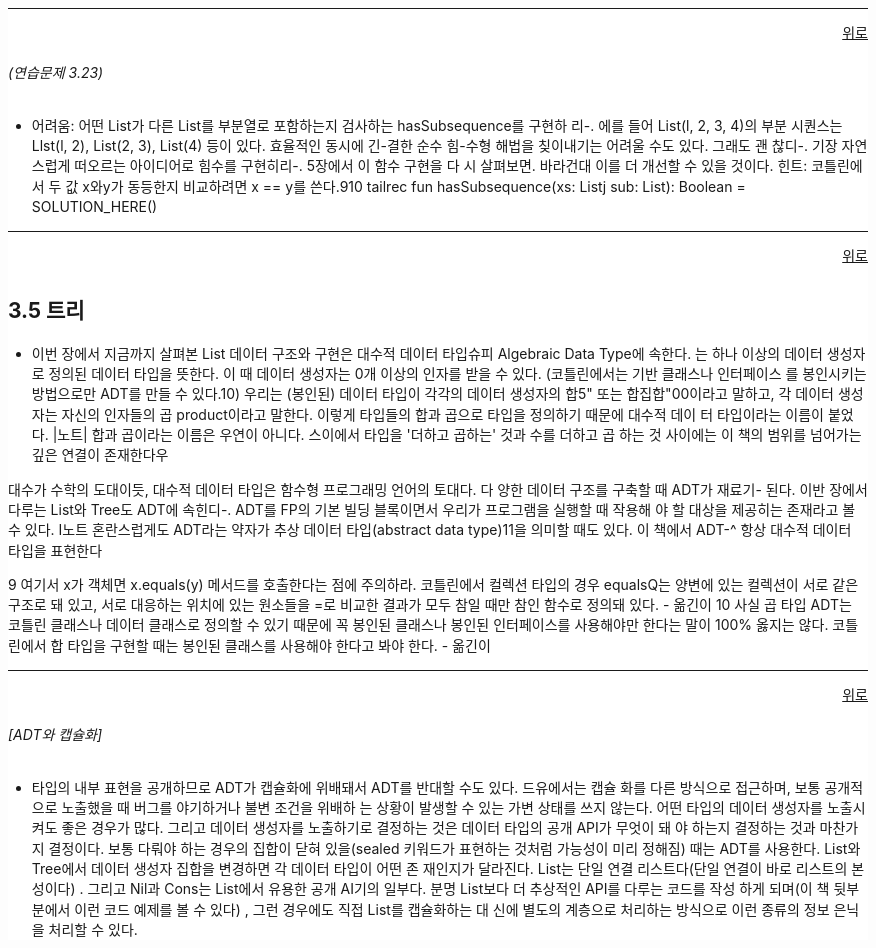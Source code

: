 
---
<p align="right"><a href="#" class="btn--success">위로</a></p>

###### (연습문제 3.23)
* 어려움: 어떤 List가 다른 List를 부분열로 포함하는지 검사하는 hasSubsequence를 구현하
  리-. 에를 들어 List(l, 2, 3, 4)의 부분 시퀀스는 Llst(l, 2), List(2, 3), List(4) 등이 있다. 효율적인 동시에 긴-결한 순수 힘-수형 해법을 칮이내기는 어려울 수도 있다. 그래도 괜
  찮디-. 기장 자연스럽게 떠오르는 아이디어로 힘수를 구현히리-. 5장에서 이 함수 구현을 다
  시 살펴보면. 바라건대 이를 더 개선할 수 있을 것이다.
  힌트: 코틀린에서 두 값 x와y가 동등한지 비교하려면 x == y를 쓴다.910
  tailrec fun <A> hasSubsequence(xs: List<A>j sub: List<A>): Boolean =
  SOLUTION_HERE()


---
<p align="right"><a href="#" class="btn--success">위로</a></p>

## 3.5 트리
* 이번 장에서 지금까지 살펴본 List 데이터 구조와 구현은 대수적 데이터 타입슈피 Algebraic
  Data Type에 속한다. 는 하나 이상의 데이터 생성자로 정의된 데이터 타입을 뜻한다. 이
  때 데이터 생성자는 0개 이상의 인자를 받을 수 있다. (코틀린에서는 기반 클래스나 인터페이스
  를 봉인시키는 방법으로만 ADT를 만들 수 있다.10) 우리는 (봉인된) 데이터 타입이 각각의 데이터
  생성자의 합5" 또는 합집합"00이라고 말하고, 각 데이터 생성자는 자신의 인자들의 곱
  product이라고 말한다. 이렇게 타입들의 합과 곱으로 타입을 정의하기 때문에 대수적 데이
  터 타입이라는 이름이 붙었다.
  |노트| 합과 곱이라는 이름은 우연이 아니다. 스이에서 타입을 '더하고 곱하는' 것과 수를 더하고 곱
  하는 것 사이에는 이 책의 범위를 넘어가는 깊은 연결이 존재한다우



대수가 수학의 도대이듯, 대수적 데이터 타입은 함수형 프로그래밍 언어의 토대다. 다
양한 데이터 구조를 구축할 때 ADT가 재료기- 된다. 이반 장에서 다루는 List와 Tree도
ADT에 속힌디-. ADT를 FP의 기본 빌딩 블록이면서 우리가 프로그램을 실행할 때 작용해
야 할 대상을 제공히는 존재라고 볼 수 있다.
I노트 혼란스럽게도 ADT라는 약자가 추상 데이터 타입(abstract data type)11을 의미할 때도 있다.
이 책에서 ADT-^ 항상 대수적 데이터 타입을 표현한다

9 여기서 x가 객체면 x.equals(y) 메서드를 호출한다는 점에 주의하라. 코틀린에서 컬렉션 타입의 경우 equalsQ는 양변에
있는 컬렉션이 서로 같은 구조로 돼 있고, 서로 대응하는 위치에 있는 원소들을 =로 비교한 결과가 모두 참일 때만 참인
함수로 정의돼 있다. - 옮긴이
10 사실 곱 타입 ADT는 코틀린 클래스나 데이터 클래스로 정의할 수 있기 때문에 꼭 봉인된 클래스나 봉인된 인터페이스를
사용해야만 한다는 말이 100% 옳지는 않다. 코틀린에서 합 타입을 구현할 때는 봉인된 클래스를 사용해야 한다고 봐야
한다. - 옮긴이

---
<p align="right"><a href="#" class="btn--success">위로</a></p>

###### [ADT와 캡슐화]
* 타입의 내부 표현을 공개하므로 ADT가 캡슐화에 위배돼서 ADT를 반대할 수도 있다. 드유에서는 캡슐
  화를 다른 방식으로 접근하며, 보통 공개적으로 노출했을 때 버그를 야기하거나 불변 조건을 위배하
  는 상황이 발생할 수 있는 가변 상태를 쓰지 않는다. 어떤 타입의 데이터 생성자를 노출시켜도 좋은
  경우가 많다. 그리고 데이터 생성자를 노출하기로 결정하는 것은 데이터 타입의 공개 API가 무엇이 돼
  야 하는지 결정하는 것과 마찬가지 결정이다.
  보통 다뤄야 하는 경우의 집합이 닫혀 있을(sealed 키워드가 표현하는 것처럼 가능성이 미리 정해짐)
  때는 ADT를 사용한다. List와 Tree에서 데이터 생성자 집합을 변경하면 각 데이터 타입이 어떤 존
  재인지가 달라진다. List는 단일 연결 리스트다(단일 연결이 바로 리스트의 본성이다) . 그리고 Nil과
  Cons는 List에서 유용한 공개 AI기의 일부다. 분명 List보다 더 추상적인 API를 다루는 코드를 작성
  하게 되며(이 책 뒷부분에서 이런 코드 예제를 볼 수 있다) , 그런 경우에도 직접 List를 캡슐화하는 대
  신에 별도의 계층으로 처리하는 방식으로 이런 종류의 정보 은닉을 처리할 수 있다.
